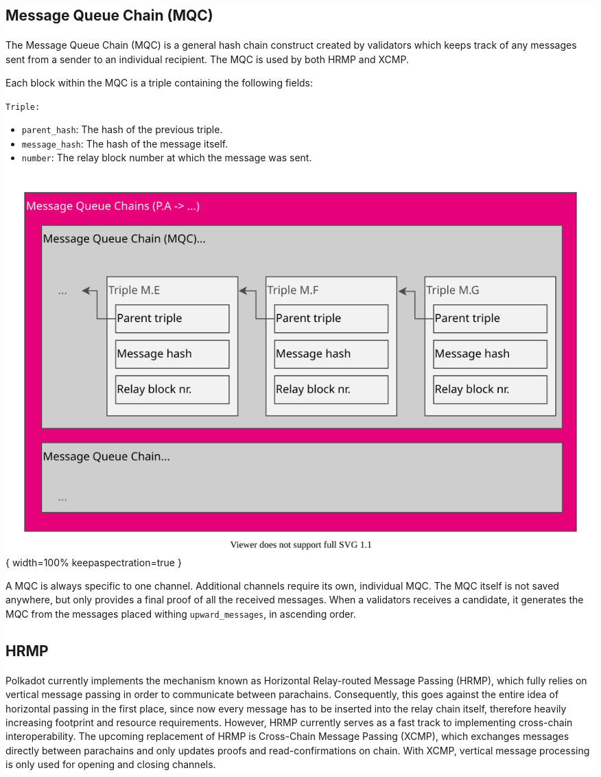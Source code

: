 ## Message Queue Chain (MQC)

The Message Queue Chain (MQC) is a general hash chain construct created by
validators which keeps track of any messages sent from a sender to an individual
recipient. The MQC is used by both HRMP and XCMP.

Each block within the MQC is a triple containing the following fields:

`Triple:`
- `parent_hash`: The hash of the previous triple.
- `message_hash`: The hash of the message itself.
- `number`: The relay block number at which the message was sent.

![MQC Overview](figures/parachain_message_queue_chain.svg){ width=100% keepaspectration=true }

A MQC is always specific to one channel. Additional channels require its own,
individual MQC. The MQC itself is not saved anywhere, but only provides a final
proof of all the received messages. When a validators receives a candidate, it
generates the MQC from the messages placed withing `upward_messages`, in
ascending order.

## HRMP

Polkadot currently implements the mechanism known as Horizontal Relay-routed
Message Passing (HRMP), which fully relies on vertical message passing in order
to communicate between parachains. Consequently, this goes against the entire
idea of horizontal passing in the first place, since now every message has to be
inserted into the relay chain itself, therefore heavily increasing footprint and
resource requirements. However, HRMP currently serves as a fast track to
implementing cross-chain interoperability. The upcoming replacement of HRMP is
Cross-Chain Message Passing (XCMP), which exchanges messages directly between
parachains and only updates proofs and read-confirmations on chain. With XCMP,
vertical message processing is only used for opening and closing channels.
